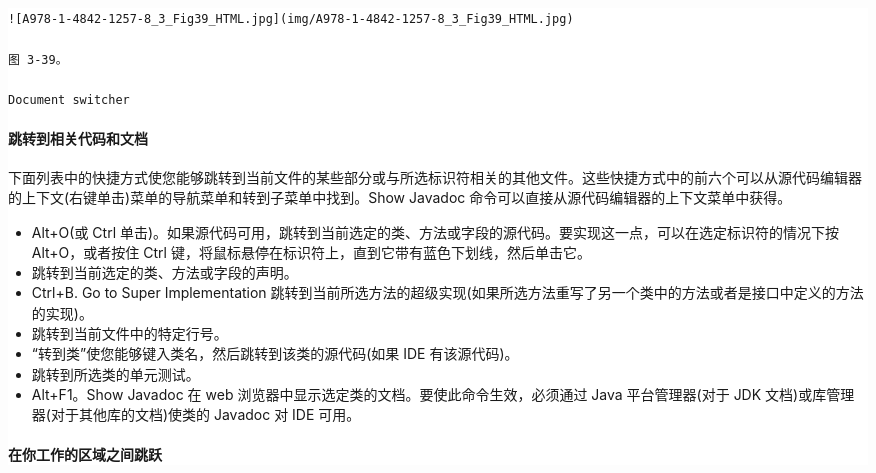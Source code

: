     ![A978-1-4842-1257-8_3_Fig39_HTML.jpg](img/A978-1-4842-1257-8_3_Fig39_HTML.jpg)

    图 3-39。

    Document switcher

#### 跳转到相关代码和文档

下面列表中的快捷方式使您能够跳转到当前文件的某些部分或与所选标识符相关的其他文件。这些快捷方式中的前六个可以从源代码编辑器的上下文(右键单击)菜单的导航菜单和转到子菜单中找到。Show Javadoc 命令可以直接从源代码编辑器的上下文菜单中获得。

*   Alt+O(或 Ctrl 单击)。如果源代码可用，跳转到当前选定的类、方法或字段的源代码。要实现这一点，可以在选定标识符的情况下按 Alt+O，或者按住 Ctrl 键，将鼠标悬停在标识符上，直到它带有蓝色下划线，然后单击它。
*   跳转到当前选定的类、方法或字段的声明。
*   Ctrl+B. Go to Super Implementation 跳转到当前所选方法的超级实现(如果所选方法重写了另一个类中的方法或者是接口中定义的方法的实现)。
*   跳转到当前文件中的特定行号。
*   “转到类”使您能够键入类名，然后跳转到该类的源代码(如果 IDE 有该源代码)。
*   跳转到所选类的单元测试。
*   Alt+F1。Show Javadoc 在 web 浏览器中显示选定类的文档。要使此命令生效，必须通过 Java 平台管理器(对于 JDK 文档)或库管理器(对于其他库的文档)使类的 Javadoc 对 IDE 可用。

#### 在你工作的区域之间跳跃
